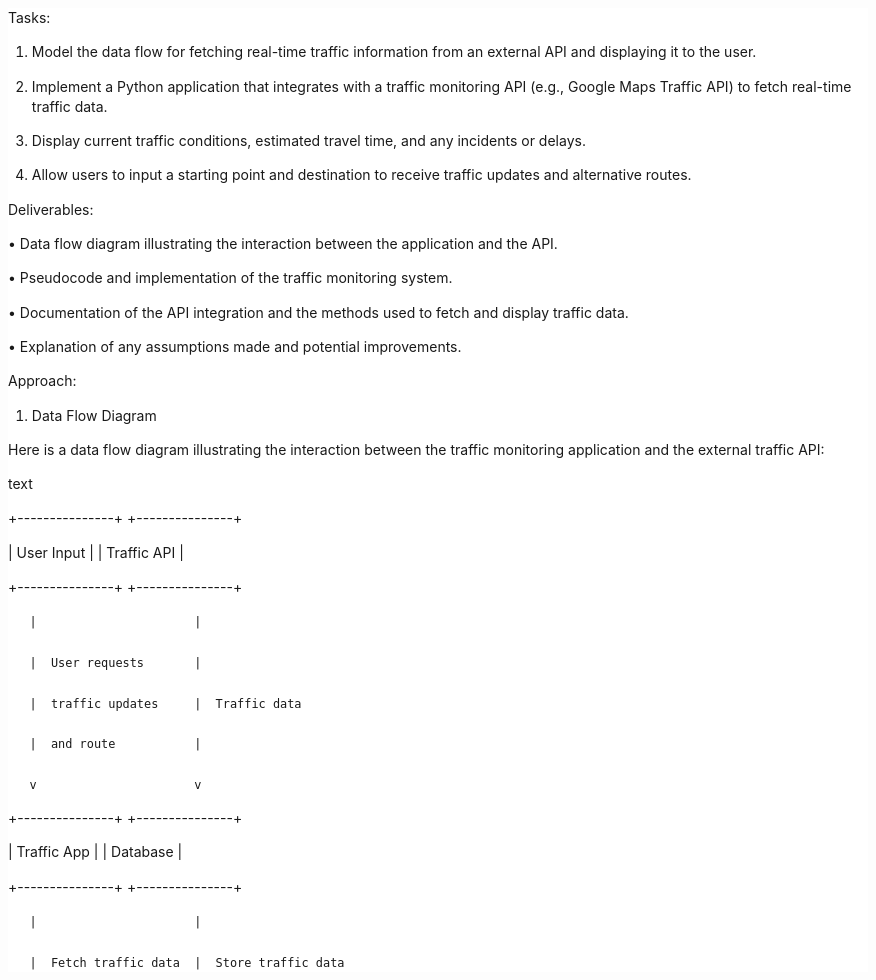Tasks:

1.	Model the data flow for fetching real-time traffic information from an external API and displaying it to the user.

2.	Implement a Python application that integrates with a traffic monitoring API (e.g., Google Maps Traffic API) to fetch real-time traffic data.

3.	Display current traffic conditions, estimated travel time, and any incidents or delays.

4.	Allow users to input a starting point and destination to receive traffic updates and alternative routes.

Deliverables:

•	Data flow diagram illustrating the interaction between the application and the API.

•	Pseudocode and implementation of the traffic monitoring system.

•	Documentation of the API integration and the methods used to fetch and display traffic data.

•	Explanation of any assumptions made and potential improvements.

 

Approach:

1. Data Flow Diagram

Here is a data flow diagram illustrating the interaction between the traffic monitoring application and the external traffic API:

text

+---------------+     +---------------+

|   User Input  |     |   Traffic API |

+---------------+     +---------------+

       |                      |

       |  User requests       |

       |  traffic updates     |  Traffic data

       |  and route           |

       v                      v

+---------------+     +---------------+

|  Traffic App  |     |   Database    |

+---------------+     +---------------+

       |                      |

       |  Fetch traffic data  |  Store traffic data
